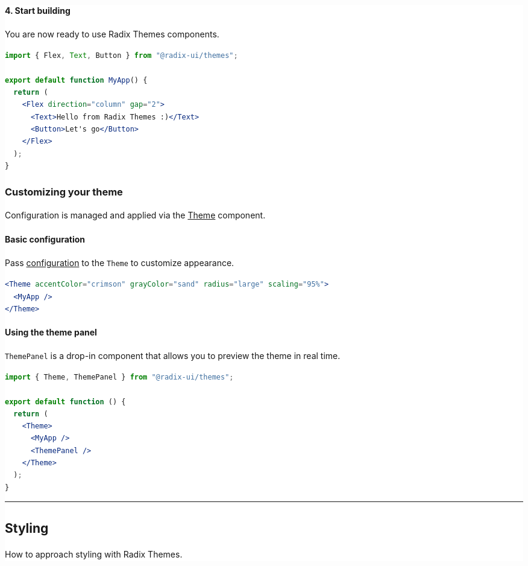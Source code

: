 #### 4. Start building

You are now ready to use Radix Themes components.

```jsx
import { Flex, Text, Button } from "@radix-ui/themes";

export default function MyApp() {
  return (
    <Flex direction="column" gap="2">
      <Text>Hello from Radix Themes :)</Text>
      <Button>Let's go</Button>
    </Flex>
  );
}
```

### Customizing your theme

Configuration is managed and applied via the [Theme](https://www.radix-ui.com/themes/docs/components/theme) component.

#### Basic configuration

Pass [configuration](https://www.radix-ui.com/themes/docs/components/theme) to the `Theme` to customize appearance.

```jsx
<Theme accentColor="crimson" grayColor="sand" radius="large" scaling="95%">
  <MyApp />
</Theme>
```

#### Using the theme panel

`ThemePanel` is a drop-in component that allows you to preview the theme in real time.

```jsx
import { Theme, ThemePanel } from "@radix-ui/themes";

export default function () {
  return (
    <Theme>
      <MyApp />
      <ThemePanel />
    </Theme>
  );
}
```

---

## Styling

How to approach styling with Radix Themes.
